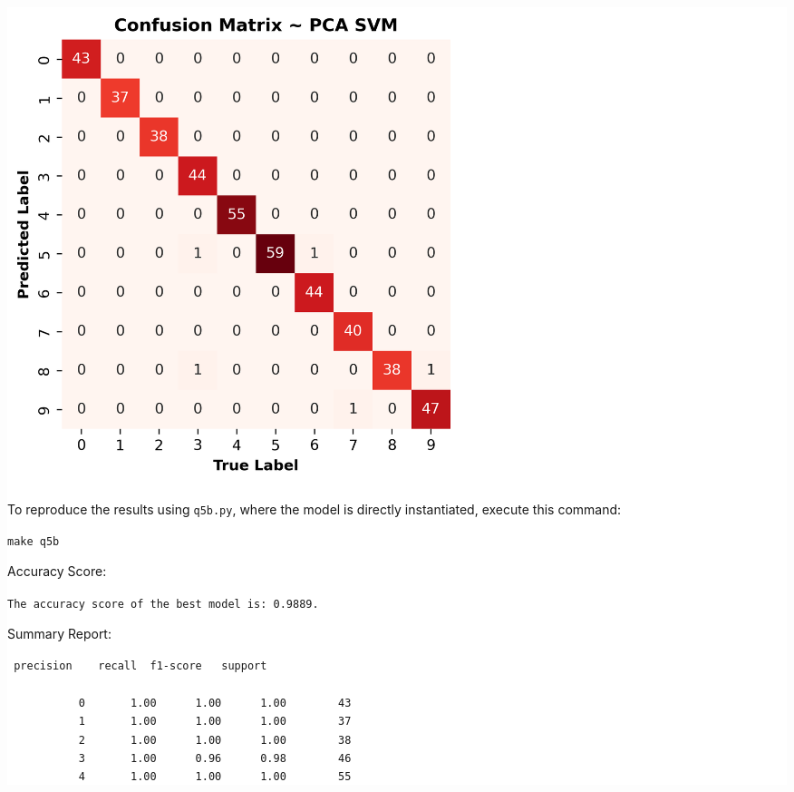 <img src="figs/SVM_confusion_5b.png"  width="500px">

To reproduce the results using ```q5b.py```, where the model is directly instantiated, execute this command:
```
make q5b
```
Accuracy Score:
```
The accuracy score of the best model is: 0.9889.
```
Summary Report:
```
 precision    recall  f1-score   support

           0       1.00      1.00      1.00        43
           1       1.00      1.00      1.00        37
           2       1.00      1.00      1.00        38
           3       1.00      0.96      0.98        46
           4       1.00      1.00      1.00        55
```